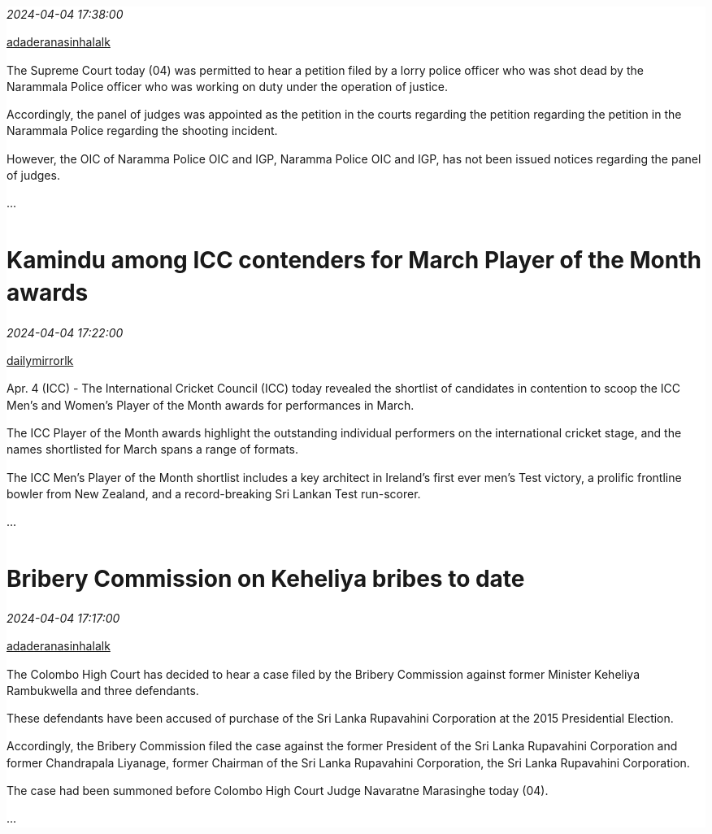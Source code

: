 *2024-04-04 17:38:00*

[adaderanasinhalalk](http://sinhala.adaderana.lk/news/195304)

The Supreme Court today (04) was permitted to hear a petition filed by a lorry police officer who was shot dead by the Narammala Police officer who was working on duty under the operation of justice.

Accordingly, the panel of judges was appointed as the petition in the courts regarding the petition regarding the petition in the Narammala Police regarding the shooting incident.

However, the OIC of Naramma Police OIC and IGP, Naramma Police OIC and IGP, has not been issued notices regarding the panel of judges.

...



# Kamindu among ICC contenders for March Player of the Month awards

*2024-04-04 17:22:00*

[dailymirrorlk](https://www.dailymirror.lk/breaking-news/Kamindu-among-ICC-contenders-for-March-Player-of-the-Month-awards/108-280192)

Apr. 4 (ICC) - The International Cricket Council (ICC) today revealed the shortlist of candidates in contention to scoop the ICC Men’s and Women’s Player of the Month awards for performances in March.

The ICC Player of the Month awards highlight the outstanding individual performers on the international cricket stage, and the names shortlisted for March spans a range of formats.

The ICC Men’s Player of the Month shortlist includes a key architect in Ireland’s first ever men’s Test victory, a prolific frontline bowler from New Zealand, and a record-breaking Sri Lankan Test run-scorer.

...



# Bribery Commission on Keheliya bribes to date

*2024-04-04 17:17:00*

[adaderanasinhalalk](http://sinhala.adaderana.lk/news/195303)

The Colombo High Court has decided to hear a case filed by the Bribery Commission against former Minister Keheliya Rambukwella and three defendants.

These defendants have been accused of purchase of the Sri Lanka Rupavahini Corporation at the 2015 Presidential Election.

Accordingly, the Bribery Commission filed the case against the former President of the Sri Lanka Rupavahini Corporation and former Chandrapala Liyanage, former Chairman of the Sri Lanka Rupavahini Corporation, the Sri Lanka Rupavahini Corporation.

The case had been summoned before Colombo High Court Judge Navaratne Marasinghe today (04).

...
